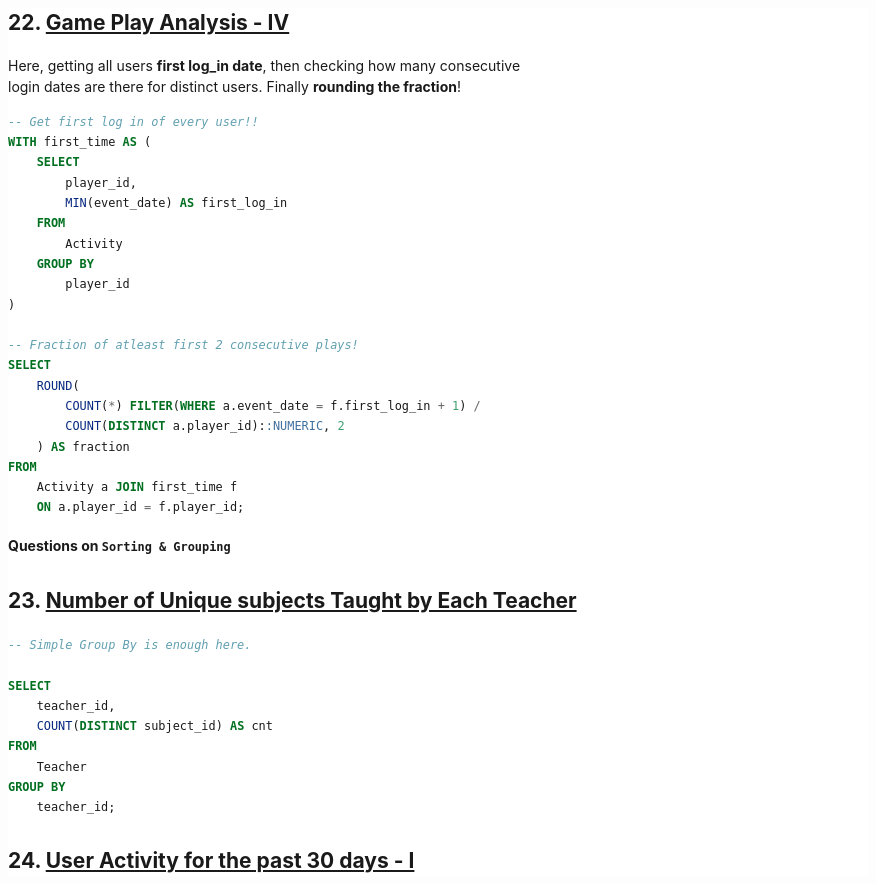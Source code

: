 
## 22. [Game Play Analysis - IV](https://leetcode.com/problems/game-play-analysis-iv/description/?envType=study-plan-v2&envId=top-sql-50)

Here, getting all users **first log_in date**, then checking how many consecutive \
login dates are there for distinct users. Finally **rounding the fraction**!

```sql
-- Get first log in of every user!!
WITH first_time AS (
    SELECT
        player_id,
        MIN(event_date) AS first_log_in
    FROM
        Activity
    GROUP BY
        player_id
)

-- Fraction of atleast first 2 consecutive plays!
SELECT
    ROUND(
        COUNT(*) FILTER(WHERE a.event_date = f.first_log_in + 1) / 
        COUNT(DISTINCT a.player_id)::NUMERIC, 2
    ) AS fraction
FROM
    Activity a JOIN first_time f
    ON a.player_id = f.player_id;
```

#### Questions on `Sorting & Grouping`

## 23. [Number of Unique subjects Taught by Each Teacher](https://leetcode.com/problems/number-of-unique-subjects-taught-by-each-teacher/description/?envType=study-plan-v2&envId=top-sql-50)


```sql
-- Simple Group By is enough here.

SELECT
    teacher_id,
    COUNT(DISTINCT subject_id) AS cnt
FROM
    Teacher
GROUP BY
    teacher_id;
```

## 24. [User Activity for the past 30 days - I](https://leetcode.com/problems/user-activity-for-the-past-30-days-i/description/?envType=study-plan-v2&envId=top-sql-50)
